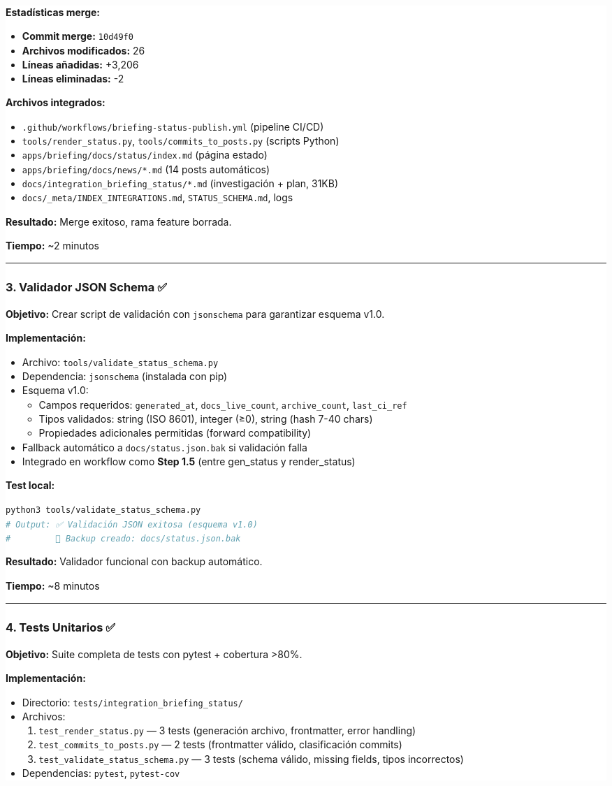 **Estadísticas merge:**
- **Commit merge:** `10d49f0`
- **Archivos modificados:** 26
- **Líneas añadidas:** +3,206
- **Líneas eliminadas:** -2

**Archivos integrados:**
- `.github/workflows/briefing-status-publish.yml` (pipeline CI/CD)
- `tools/render_status.py`, `tools/commits_to_posts.py` (scripts Python)
- `apps/briefing/docs/status/index.md` (página estado)
- `apps/briefing/docs/news/*.md` (14 posts automáticos)
- `docs/integration_briefing_status/*.md` (investigación + plan, 31KB)
- `docs/_meta/INDEX_INTEGRATIONS.md`, `STATUS_SCHEMA.md`, logs

**Resultado:** Merge exitoso, rama feature borrada.

**Tiempo:** ~2 minutos

---

### 3. Validador JSON Schema ✅

**Objetivo:** Crear script de validación con `jsonschema` para garantizar esquema v1.0.

**Implementación:**
- Archivo: `tools/validate_status_schema.py`
- Dependencia: `jsonschema` (instalada con pip)
- Esquema v1.0:
  - Campos requeridos: `generated_at`, `docs_live_count`, `archive_count`, `last_ci_ref`
  - Tipos validados: string (ISO 8601), integer (≥0), string (hash 7-40 chars)
  - Propiedades adicionales permitidas (forward compatibility)
- Fallback automático a `docs/status.json.bak` si validación falla
- Integrado en workflow como **Step 1.5** (entre gen_status y render_status)

**Test local:**
```bash
python3 tools/validate_status_schema.py
# Output: ✅ Validación JSON exitosa (esquema v1.0)
#         💾 Backup creado: docs/status.json.bak
```

**Resultado:** Validador funcional con backup automático.

**Tiempo:** ~8 minutos

---

### 4. Tests Unitarios ✅

**Objetivo:** Suite completa de tests con pytest + cobertura >80%.

**Implementación:**
- Directorio: `tests/integration_briefing_status/`
- Archivos:
  1. `test_render_status.py` — 3 tests (generación archivo, frontmatter, error handling)
  2. `test_commits_to_posts.py` — 2 tests (frontmatter válido, clasificación commits)
  3. `test_validate_status_schema.py` — 3 tests (schema válido, missing fields, tipos incorrectos)
- Dependencias: `pytest`, `pytest-cov`
